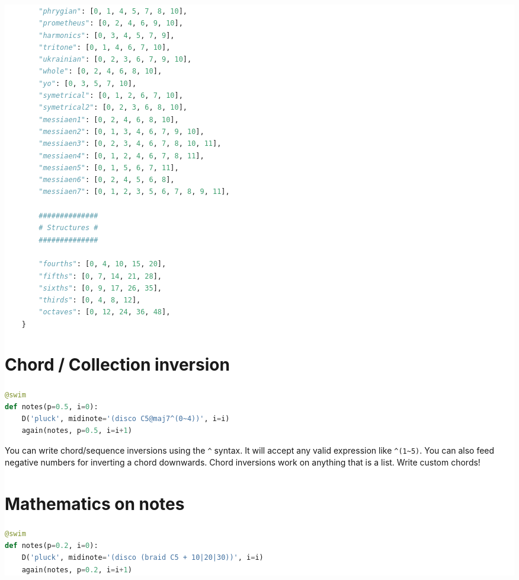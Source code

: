 ```python
        "phrygian": [0, 1, 4, 5, 7, 8, 10],
        "prometheus": [0, 2, 4, 6, 9, 10],
        "harmonics": [0, 3, 4, 5, 7, 9],
        "tritone": [0, 1, 4, 6, 7, 10],
        "ukrainian": [0, 2, 3, 6, 7, 9, 10],
        "whole": [0, 2, 4, 6, 8, 10],
        "yo": [0, 3, 5, 7, 10],
        "symetrical": [0, 1, 2, 6, 7, 10],
        "symetrical2": [0, 2, 3, 6, 8, 10],
        "messiaen1": [0, 2, 4, 6, 8, 10],
        "messiaen2": [0, 1, 3, 4, 6, 7, 9, 10],
        "messiaen3": [0, 2, 3, 4, 6, 7, 8, 10, 11],
        "messiaen4": [0, 1, 2, 4, 6, 7, 8, 11],
        "messiaen5": [0, 1, 5, 6, 7, 11],
        "messiaen6": [0, 2, 4, 5, 6, 8],
        "messiaen7": [0, 1, 2, 3, 5, 6, 7, 8, 9, 11],
    
        ##############
        # Structures #
        ##############
    
        "fourths": [0, 4, 10, 15, 20],
        "fifths": [0, 7, 14, 21, 28],
        "sixths": [0, 9, 17, 26, 35],
        "thirds": [0, 4, 8, 12],
        "octaves": [0, 12, 24, 36, 48],
    }
```


# Chord / Collection inversion

```python
@swim
def notes(p=0.5, i=0):
    D('pluck', midinote='(disco C5@maj7^(0~4))', i=i)
    again(notes, p=0.5, i=i+1)
``` 

You can write chord/sequence inversions using the `^` syntax. It will accept any valid expression like `^(1~5)`. You can also feed negative numbers for inverting a chord downwards. Chord inversions work on anything that is a list. Write custom chords!

# Mathematics on notes

```python
@swim
def notes(p=0.2, i=0):
    D('pluck', midinote='(disco (braid C5 + 10|20|30))', i=i)
    again(notes, p=0.2, i=i+1)
```
